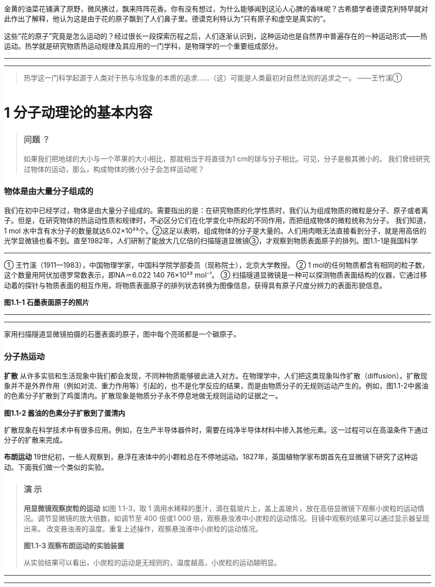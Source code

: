 金黄的油菜花铺满了原野，微风拂过，飘来阵阵花香。你有没有想过，为什么能够闻到这沁人心脾的香味呢？古希腊学者德谟克利特早就对此作出了解释，他认为这是由于花的原子飘到了人们鼻子里。德谟克利特认为“只有原子和虚空是真实的”。

这些“花的原子”究竟是怎么运动的？经过很长一段探索历程之后，人们逐渐认识到，这种运动也是自然界中普遍存在的一种运动形式——热运动。热学就是研究物质热运动规律及其应用的一门学科，是物理学的一个重要组成部分。

---
---

> 热学这一门科学起源于人类对于热与冷现象的本质的追求……（这）可能是人类最初对自然法则的追求之一。
> ——王竹溪①

# 1 分子动理论的基本内容

> ### 问题 ？
> 如果我们把地球的大小与一个苹果的大小相比，那就相当于将直径为1 cm的球与分子相比。可见，分子是极其微小的。
> 我们曾经研究过物体的运动，那么，构成物体的微小分子会怎样运动呢？

### 物体是由大量分子组成的
我们在初中已经学过，物体是由大量分子组成的。需要指出的是：在研究物质的化学性质时，我们认为组成物质的微粒是分子、原子或者离子。但是，在研究物体的热运动性质和规律时，不必区分它们在化学变化中所起的不同作用，而把组成物体的微粒统称为分子。
我们知道，1 mol 水中含有水分子的数量就达6.02×10²³个。②这足以表明，组成物体的分子是大量的。人们用肉眼无法直接看到分子，就是用高倍的光学显微镜也看不到。直至1982年，人们研制了能放大几亿倍的扫描隧道显微镜③，才观察到物质表面原子的排列。图1.1-1是我国科学

---
① 王竹溪（1911—1983），中国物理学家，中国科学院学部委员（现称院士），北京大学教授。
② 1 mol的任何物质都含有相同的粒子数，这个数量用阿伏加德罗常数表示，即NA＝6.022 140 76×10²³ mol⁻¹。
③ 扫描隧道显微镜是一种可以探测物质表面结构的仪器，它通过移动着的探针与物质表面的相互作用，将物质表面原子的排列状态转换为图像信息，获得具有原子尺度分辨力的表面形貌信息。


**图1.1-1 石墨表面原子的照片**

---
---

家用扫描隧道显微镜拍摄的石墨表面的原子，图中每个亮斑都是一个碳原子。

### 分子热运动
**扩散** 从许多实验和生活现象中我们都会发现，不同种物质能够彼此进入对方。在物理学中，人们把这类现象叫作扩散（diffusion）。扩散现象并不是外界作用（例如对流、重力作用等）引起的，也不是化学反应的结果，而是由物质分子的无规则运动产生的。例如，图1.1-2中酱油的色素分子扩散到了鸡蛋清内。扩散现象是物质分子永不停息地做无规则运动的证据之一。


**图1.1-2 酱油的色素分子扩散到了蛋清内**

扩散现象在科学技术中有很多应用。例如，在生产半导体器件时，需要在纯净半导体材料中掺入其他元素。这一过程可以在高温条件下通过分子的扩散来完成。

**布朗运动** 19世纪初，一些人观察到，悬浮在液体中的小颗粒总在不停地运动。1827年，英国植物学家布朗首先在显微镜下研究了这种运动。下面我们做一个类似的实验。

> ### 演 示
> **用显微镜观察炭粒的运动**
> 如图 1.1-3，取 1 滴用水稀释的墨汁，滴在载玻片上，盖上盖玻片，放在高倍显微镜下观察小炭粒的运动情况。调节显微镜的放大倍数，如调节至 400 倍或1 000 倍，观察悬浊液中小炭粒的运动情况。目镜中观察的结果可以通过显示器呈现出来。
> 改变悬浊液的温度。重复上述操作，观察悬浊液中小炭粒的运动情况。
>
> 
> **图1.1-3 观察布朗运动的实验装置**
>
> 从实验结果可以看出，小炭粒的运动是无规则的，温度越高，小炭粒的运动越明显。

---
---